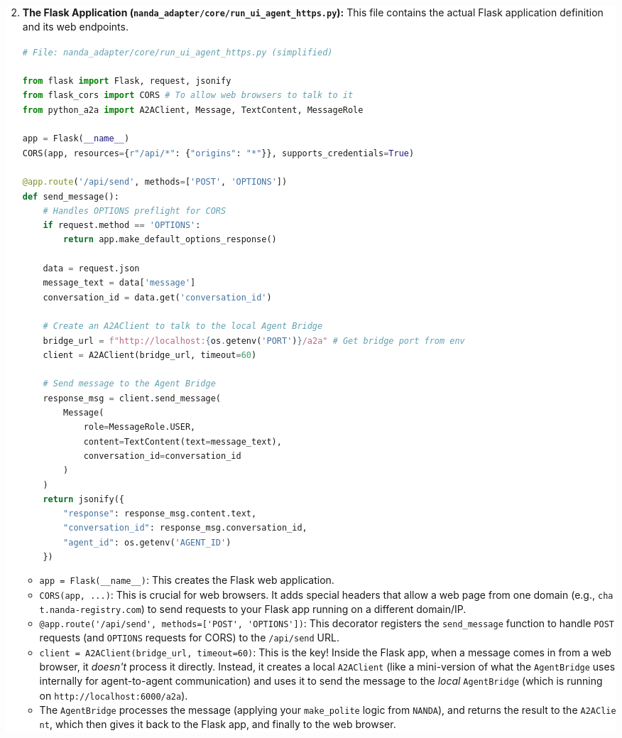 2.  **The Flask Application (`nanda_adapter/core/run_ui_agent_https.py`):** This file contains the actual Flask application definition and its web endpoints.

    ```python
    # File: nanda_adapter/core/run_ui_agent_https.py (simplified)

    from flask import Flask, request, jsonify
    from flask_cors import CORS # To allow web browsers to talk to it
    from python_a2a import A2AClient, Message, TextContent, MessageRole

    app = Flask(__name__)
    CORS(app, resources={r"/api/*": {"origins": "*"}}, supports_credentials=True)

    @app.route('/api/send', methods=['POST', 'OPTIONS'])
    def send_message():
        # Handles OPTIONS preflight for CORS
        if request.method == 'OPTIONS':
            return app.make_default_options_response()

        data = request.json
        message_text = data['message']
        conversation_id = data.get('conversation_id')

        # Create an A2AClient to talk to the local Agent Bridge
        bridge_url = f"http://localhost:{os.getenv('PORT')}/a2a" # Get bridge port from env
        client = A2AClient(bridge_url, timeout=60)

        # Send message to the Agent Bridge
        response_msg = client.send_message(
            Message(
                role=MessageRole.USER,
                content=TextContent(text=message_text),
                conversation_id=conversation_id
            )
        )
        return jsonify({
            "response": response_msg.content.text,
            "conversation_id": response_msg.conversation_id,
            "agent_id": os.getenv('AGENT_ID')
        })
    ```
    *   `app = Flask(__name__)`: This creates the Flask web application.
    *   `CORS(app, ...)`: This is crucial for web browsers. It adds special headers that allow a web page from one domain (e.g., `chat.nanda-registry.com`) to send requests to your Flask app running on a different domain/IP.
    *   `@app.route('/api/send', methods=['POST', 'OPTIONS'])`: This decorator registers the `send_message` function to handle `POST` requests (and `OPTIONS` requests for CORS) to the `/api/send` URL.
    *   `client = A2AClient(bridge_url, timeout=60)`: This is the key! Inside the Flask app, when a message comes in from a web browser, it *doesn't* process it directly. Instead, it creates a local `A2AClient` (like a mini-version of what the `AgentBridge` uses internally for agent-to-agent communication) and uses it to send the message to the *local* `AgentBridge` (which is running on `http://localhost:6000/a2a`).
    *   The `AgentBridge` processes the message (applying your `make_polite` logic from `NANDA`), and returns the result to the `A2AClient`, which then gives it back to the Flask app, and finally to the web browser.
